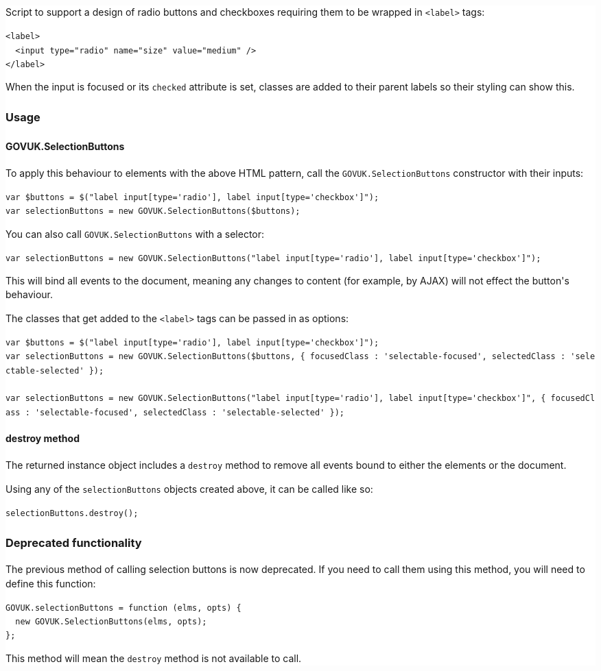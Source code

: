 Script to support a design of radio buttons and checkboxes requiring them to be wrapped in `<label>` tags:

    <label>
      <input type="radio" name="size" value="medium" />
    </label>

When the input is focused or its `checked` attribute is set, classes are added to their parent labels so their styling can show this.

### Usage

#### GOVUK.SelectionButtons

To apply this behaviour to elements with the above HTML pattern, call the `GOVUK.SelectionButtons` constructor with their inputs:

```
var $buttons = $("label input[type='radio'], label input[type='checkbox']");
var selectionButtons = new GOVUK.SelectionButtons($buttons);
```

You can also call `GOVUK.SelectionButtons` with a selector:

```
var selectionButtons = new GOVUK.SelectionButtons("label input[type='radio'], label input[type='checkbox']");
```

This will bind all events to the document, meaning any changes to content (for example, by AJAX) will not effect the button's behaviour.

The classes that get added to the `<label>` tags can be passed in as options:

```
var $buttons = $("label input[type='radio'], label input[type='checkbox']");
var selectionButtons = new GOVUK.SelectionButtons($buttons, { focusedClass : 'selectable-focused', selectedClass : 'selectable-selected' });

var selectionButtons = new GOVUK.SelectionButtons("label input[type='radio'], label input[type='checkbox']", { focusedClass : 'selectable-focused', selectedClass : 'selectable-selected' });
```

#### destroy method

The returned instance object includes a `destroy` method to remove all events bound to either the elements or the document.

Using any of the `selectionButtons` objects created above, it can be called like so:

```
selectionButtons.destroy();
```

### Deprecated functionality

The previous method of calling selection buttons is now deprecated. If you need to call them using this method, you will need to define this function:

```
GOVUK.selectionButtons = function (elms, opts) {
  new GOVUK.SelectionButtons(elms, opts);
};
```

This method will mean the `destroy` method is not available to call.


[nomensa]: https://github.com/nomensa/Accessible-Media-Player/tree/master/example